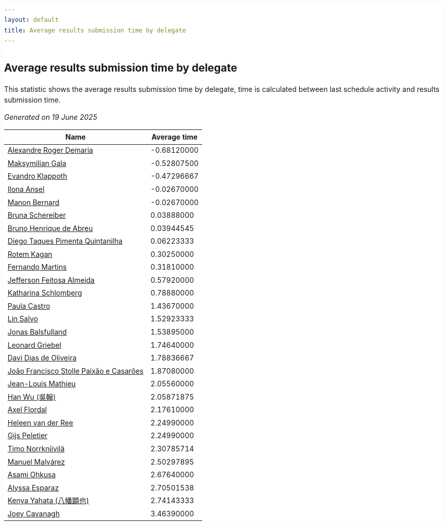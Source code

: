 ```yaml
---
layout: default
title: Average results submission time by delegate
---
```

## Average results submission time by delegate
This statistic shows the average results submission time by delegate, time is calculated between last schedule activity and results submission time.

*Generated on 19 June 2025*

| Name | Average time |
| --- | --- |
| [Alexandre Roger Demaria](https://www.worldcubeassociation.org/persons/2024DEMA03) | -0.68120000 |
| [Maksymilian Gala](https://www.worldcubeassociation.org/persons/2022GALA01) | -0.52807500 |
| [Evandro Klappoth](https://www.worldcubeassociation.org/persons/2023KLAP01) | -0.47296667 |
| [Ilona Ansel](https://www.worldcubeassociation.org/persons/2016ANSE02) | -0.02670000 |
| [Manon Bernard](https://www.worldcubeassociation.org/persons/2023BERN08) | -0.02670000 |
| [Bruna Schereiber](https://www.worldcubeassociation.org/persons/2024SCHE08) | 0.03888000 |
| [Bruno Henrique de Abreu](https://www.worldcubeassociation.org/persons/2023ABRE04) | 0.03944545 |
| [Diego Taques Pimenta Quintanilha](https://www.worldcubeassociation.org/persons/2014QUIN04) | 0.06223333 |
| [Rotem Kagan](https://www.worldcubeassociation.org/persons/2022KAGA01) | 0.30250000 |
| [Fernando Martins](https://www.worldcubeassociation.org/persons/2018MART35) | 0.31810000 |
| [Jefferson Feitosa Almeida](https://www.worldcubeassociation.org/persons/2024ALME13) | 0.57920000 |
| [Katharina Schlomberg](https://www.worldcubeassociation.org/persons/2020SCHL01) | 0.78880000 |
| [Paula Castro](https://www.worldcubeassociation.org/persons/2023CAST48) | 1.43670000 |
| [Lin Salvo](https://www.worldcubeassociation.org/persons/2019SALV05) | 1.52923333 |
| [Jonas Balsfulland](https://www.worldcubeassociation.org/persons/2012BALS01) | 1.53895000 |
| [Leonard Griebel](https://www.worldcubeassociation.org/persons/2021GRIE01) | 1.74640000 |
| [Davi Dias de Oliveira](https://www.worldcubeassociation.org/persons/2016OLIV10) | 1.78836667 |
| [João Francisco Stolle Paixão e Casarões](https://www.worldcubeassociation.org/persons/2017CASA05) | 1.87080000 |
| [Jean-Louis Mathieu](https://www.worldcubeassociation.org/persons/2006MATH01) | 2.05560000 |
| [Han Wu (吳翰)](https://www.worldcubeassociation.org/persons/2008WUHA01) | 2.05871875 |
| [Axel Flordal](https://www.worldcubeassociation.org/persons/2016FLOR24) | 2.17610000 |
| [Heleen van der Ree](https://www.worldcubeassociation.org/persons/2022REEH01) | 2.24990000 |
| [Gijs Peletier](https://www.worldcubeassociation.org/persons/2018PELE01) | 2.24990000 |
| [Timo Norrkniivilä](https://www.worldcubeassociation.org/persons/2017NORR01) | 2.30785714 |
| [Manuel Malvárez](https://www.worldcubeassociation.org/persons/2019MALV01) | 2.50297895 |
| [Asami Ohkusa](https://www.worldcubeassociation.org/persons/2014SHIO01) | 2.67640000 |
| [Alyssa Esparaz](https://www.worldcubeassociation.org/persons/2014ESPA01) | 2.70501538 |
| [Kenya Yahata (八幡顕也)](https://www.worldcubeassociation.org/persons/2019YAHA01) | 2.74143333 |
| [Joey Cavanagh](https://www.worldcubeassociation.org/persons/2018CAVA01) | 3.46390000 |